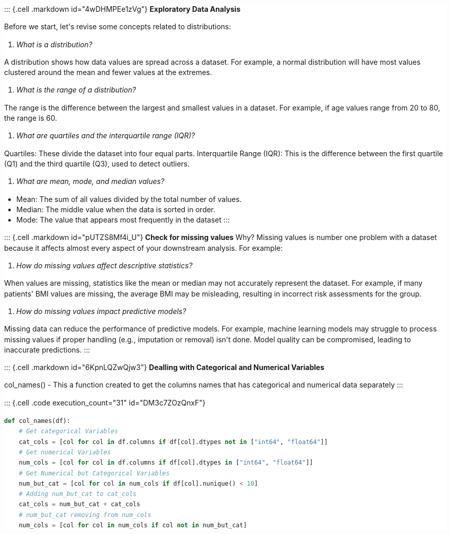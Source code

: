 ::: {.cell .markdown id="4wDHMPEe1zVg"}
**Exploratory Data Analysis**

Before we start, let\'s revise some concepts related to distributions:

1.  *What is a distribution?*

A distribution shows how data values are spread across a dataset. For
example, a normal distribution will have most values clustered around
the mean and fewer values at the extremes.

1.  *What is the range of a distribution?*

The range is the difference between the largest and smallest values in a
dataset. For example, if age values range from 20 to 80, the range is
60.

1.  *What are quartiles and the interquartile range (IQR)?*

Quartiles: These divide the dataset into four equal parts. Interquartile
Range (IQR): This is the difference between the first quartile (Q1) and
the third quartile (Q3), used to detect outliers.

1.  *What are mean, mode, and median values?*

-   Mean: The sum of all values divided by the total number of values.
-   Median: The middle value when the data is sorted in order.
-   Mode: The value that appears most frequently in the dataset
:::

::: {.cell .markdown id="pUTZS8Mf4i_U"}
**Check for missing values** Why? Missing values is number one problem
with a dataset because it affects almost every aspect of your downstream
analysis. For example:

1.  *How do missing values affect descriptive statistics?*

When values are missing, statistics like the mean or median may not
accurately represent the dataset. For example, if many patients\' BMI
values are missing, the average BMI may be misleading, resulting in
incorrect risk assessments for the group.

1.  *How do missing values impact predictive models?*

Missing data can reduce the performance of predictive models. For
example, machine learning models may struggle to process missing values
if proper handling (e.g., imputation or removal) isn't done. Model
quality can be compromised, leading to inaccurate predictions.
:::

::: {.cell .markdown id="6KpnLQZwQjw3"}
**Dealling with Categorical and Numerical Variables**

col_names() - This a function created to get the columns names that has
categorical and numerical data separately
:::

::: {.cell .code execution_count="31" id="DM3c7ZOzQnxF"}
``` python
def col_names(df):
    # Get categorical Variables
    cat_cols = [col for col in df.columns if df[col].dtypes not in ["int64", "float64"]]
    # Get numerical Variables
    num_cols = [col for col in df.columns if df[col].dtypes in ["int64", "float64"]]
    # Get Numerical but Categorical Variables
    num_but_cat = [col for col in num_cols if df[col].nunique() < 10]
    # Adding num_but_cat to cat_cols
    cat_cols = num_but_cat + cat_cols
    # num_but_cat removing from num_cols
    num_cols = [col for col in num_cols if col not in num_but_cat]
```